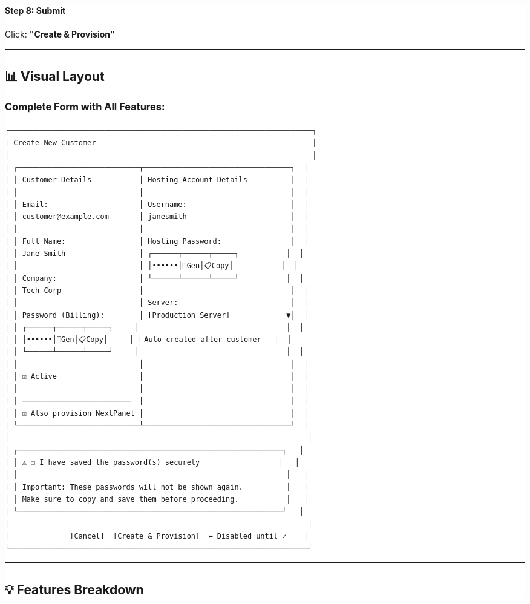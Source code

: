 #### Step 8: Submit

Click: **"Create & Provision"**

---

## 📊 Visual Layout

### Complete Form with All Features:

```
┌──────────────────────────────────────────────────────────────────────┐
│ Create New Customer                                                  │
│                                                                      │
│ ┌────────────────────────────┬──────────────────────────────────┐  │
│ │ Customer Details           │ Hosting Account Details          │  │
│ │                            │                                  │  │
│ │ Email:                     │ Username:                        │  │
│ │ customer@example.com       │ janesmith                        │  │
│ │                            │                                  │  │
│ │ Full Name:                 │ Hosting Password:                │  │
│ │ Jane Smith                 │ ┌──────┬──────┬─────┐           │  │
│ │                            │ │••••••│🎲Gen│📋Copy│           │  │
│ │ Company:                   │ └──────┴──────┴─────┘           │  │
│ │ Tech Corp                  │                                  │  │
│ │                            │ Server:                          │  │
│ │ Password (Billing):        │ [Production Server]             ▼│  │
│ │ ┌──────┬──────┬─────┐     │                                  │  │
│ │ │••••••│🎲Gen│📋Copy│     │ ℹ️ Auto-created after customer   │  │
│ │ └──────┴──────┴─────┘     │                                  │  │
│ │                            │                                  │  │
│ │ ☑ Active                   │                                  │  │
│ │                            │                                  │  │
│ │ ─────────────────────────  │                                  │  │
│ │ ☑ Also provision NextPanel │                                  │  │
│ └────────────────────────────┴──────────────────────────────────┘  │
│                                                                     │
│ ┌─────────────────────────────────────────────────────────────┐   │
│ │ ⚠️ ☐ I have saved the password(s) securely                  │   │
│ │                                                              │   │
│ │ Important: These passwords will not be shown again.          │   │
│ │ Make sure to copy and save them before proceeding.           │   │
│ └─────────────────────────────────────────────────────────────┘   │
│                                                                     │
│              [Cancel]  [Create & Provision]  ← Disabled until ✓    │
└─────────────────────────────────────────────────────────────────────┘
```

---

## 💡 Features Breakdown
